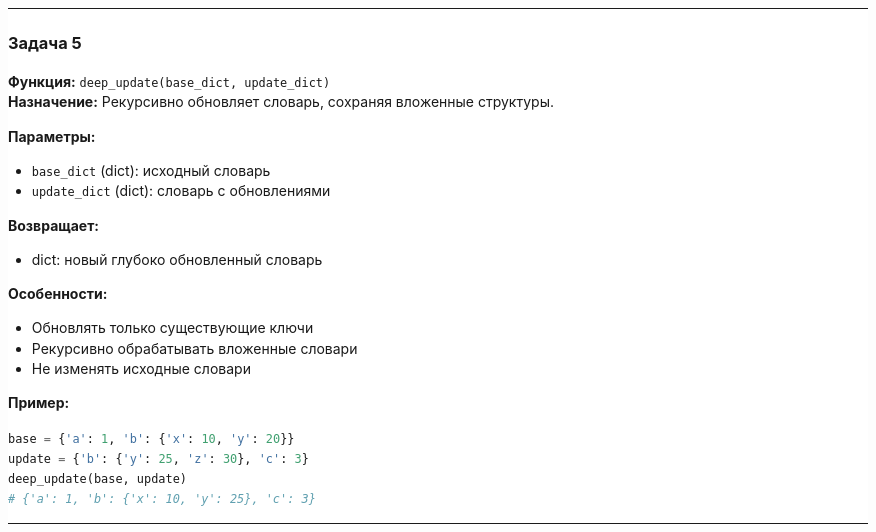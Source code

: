 
---

### Задача 5
**Функция:** `deep_update(base_dict, update_dict)`  
**Назначение:** Рекурсивно обновляет словарь, сохраняя вложенные структуры.

**Параметры:**
- `base_dict` (dict): исходный словарь
- `update_dict` (dict): словарь с обновлениями

**Возвращает:**
- dict: новый глубоко обновленный словарь

**Особенности:**
- Обновлять только существующие ключи
- Рекурсивно обрабатывать вложенные словари
- Не изменять исходные словари

**Пример:**
```python
base = {'a': 1, 'b': {'x': 10, 'y': 20}}
update = {'b': {'y': 25, 'z': 30}, 'c': 3}
deep_update(base, update)  
# {'a': 1, 'b': {'x': 10, 'y': 25}, 'c': 3}
```

---